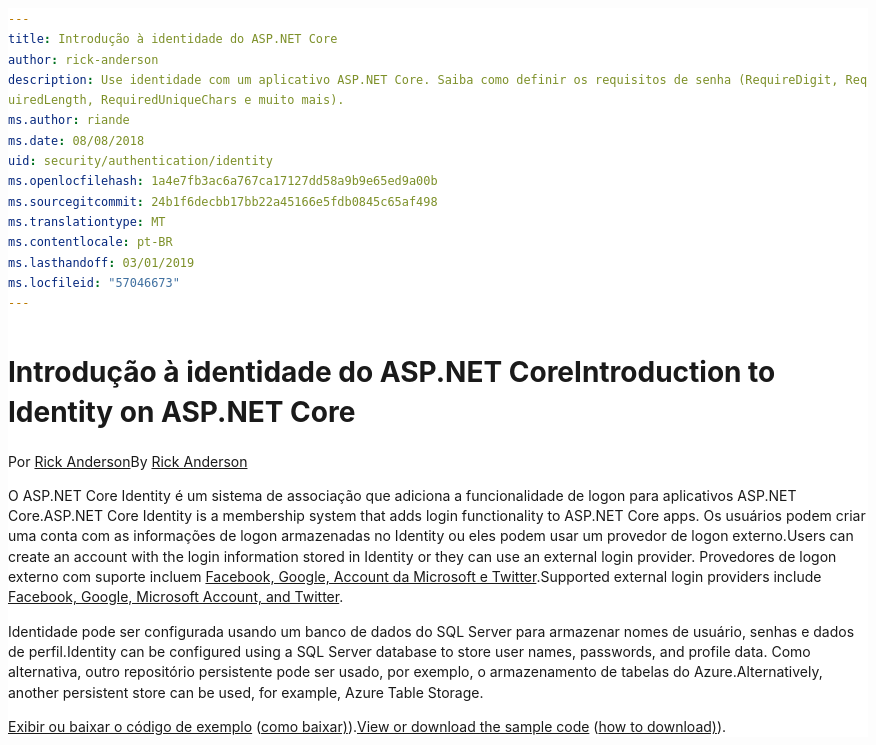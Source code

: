 ```yaml
---
title: Introdução à identidade do ASP.NET Core
author: rick-anderson
description: Use identidade com um aplicativo ASP.NET Core. Saiba como definir os requisitos de senha (RequireDigit, RequiredLength, RequiredUniqueChars e muito mais).
ms.author: riande
ms.date: 08/08/2018
uid: security/authentication/identity
ms.openlocfilehash: 1a4e7fb3ac6a767ca17127dd58a9b9e65ed9a00b
ms.sourcegitcommit: 24b1f6decbb17bb22a45166e5fdb0845c65af498
ms.translationtype: MT
ms.contentlocale: pt-BR
ms.lasthandoff: 03/01/2019
ms.locfileid: "57046673"
---
```

# <a name="introduction-to-identity-on-aspnet-core"></a><span data-ttu-id="bedbe-104">Introdução à identidade do ASP.NET Core</span><span class="sxs-lookup"><span data-stu-id="bedbe-104">Introduction to Identity on ASP.NET Core</span></span>

<span data-ttu-id="bedbe-105">Por [Rick Anderson](https://twitter.com/RickAndMSFT)</span><span class="sxs-lookup"><span data-stu-id="bedbe-105">By [Rick Anderson](https://twitter.com/RickAndMSFT)</span></span>

<span data-ttu-id="bedbe-106">O ASP.NET Core Identity é um sistema de associação que adiciona a funcionalidade de logon para aplicativos ASP.NET Core.</span><span class="sxs-lookup"><span data-stu-id="bedbe-106">ASP.NET Core Identity is a membership system that adds login functionality to ASP.NET Core apps.</span></span> <span data-ttu-id="bedbe-107">Os usuários podem criar uma conta com as informações de logon armazenadas no Identity ou eles podem usar um provedor de logon externo.</span><span class="sxs-lookup"><span data-stu-id="bedbe-107">Users can create an account with the login information stored in Identity or they can use an external login provider.</span></span> <span data-ttu-id="bedbe-108">Provedores de logon externo com suporte incluem [Facebook, Google, Account da Microsoft e Twitter](xref:security/authentication/social/index).</span><span class="sxs-lookup"><span data-stu-id="bedbe-108">Supported external login providers include [Facebook, Google, Microsoft Account, and Twitter](xref:security/authentication/social/index).</span></span>

<span data-ttu-id="bedbe-109">Identidade pode ser configurada usando um banco de dados do SQL Server para armazenar nomes de usuário, senhas e dados de perfil.</span><span class="sxs-lookup"><span data-stu-id="bedbe-109">Identity can be configured using a SQL Server database to store user names, passwords, and profile data.</span></span> <span data-ttu-id="bedbe-110">Como alternativa, outro repositório persistente pode ser usado, por exemplo, o armazenamento de tabelas do Azure.</span><span class="sxs-lookup"><span data-stu-id="bedbe-110">Alternatively, another persistent store can be used, for example, Azure Table Storage.</span></span>

<span data-ttu-id="bedbe-111">[Exibir ou baixar o código de exemplo](https://github.com/aspnet/Docs/tree/master/aspnetcore/security/authentication/identity/sample/src/ASPNETCore-IdentityDemoComplete/) ([como baixar)](xref:index#how-to-download-a-sample)).</span><span class="sxs-lookup"><span data-stu-id="bedbe-111">[View or download the sample code](https://github.com/aspnet/Docs/tree/master/aspnetcore/security/authentication/identity/sample/src/ASPNETCore-IdentityDemoComplete/) ([how to download)](xref:index#how-to-download-a-sample)).</span></span>

